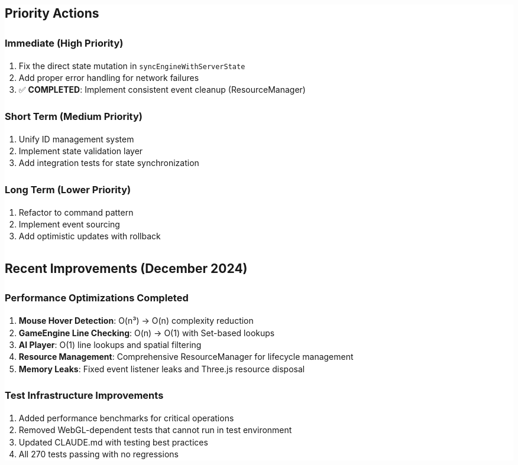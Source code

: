 ## Priority Actions

### Immediate (High Priority)
1. Fix the direct state mutation in `syncEngineWithServerState`
2. Add proper error handling for network failures
3. ✅ **COMPLETED**: Implement consistent event cleanup (ResourceManager)

### Short Term (Medium Priority)
1. Unify ID management system
2. Implement state validation layer
3. Add integration tests for state synchronization

### Long Term (Lower Priority)
1. Refactor to command pattern
2. Implement event sourcing
3. Add optimistic updates with rollback

## Recent Improvements (December 2024)

### Performance Optimizations Completed
1. **Mouse Hover Detection**: O(n³) → O(n) complexity reduction
2. **GameEngine Line Checking**: O(n) → O(1) with Set-based lookups
3. **AI Player**: O(1) line lookups and spatial filtering
4. **Resource Management**: Comprehensive ResourceManager for lifecycle management
5. **Memory Leaks**: Fixed event listener leaks and Three.js resource disposal

### Test Infrastructure Improvements
1. Added performance benchmarks for critical operations
2. Removed WebGL-dependent tests that cannot run in test environment
3. Updated CLAUDE.md with testing best practices
4. All 270 tests passing with no regressions